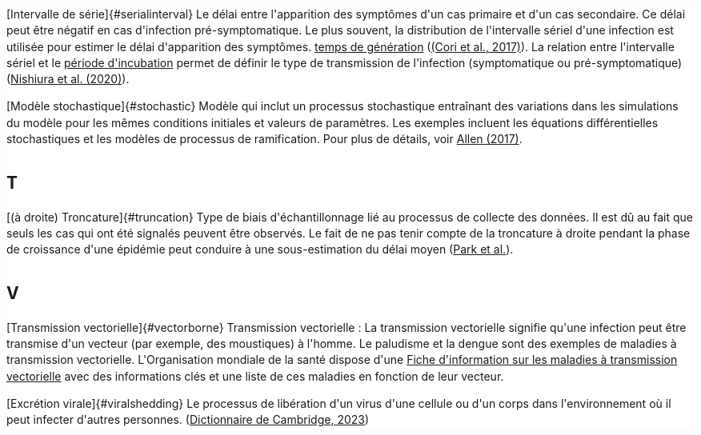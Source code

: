 [Intervalle de série]{#serialinterval}
 Le délai entre l'apparition des symptômes d'un cas primaire et d'un cas secondaire.
Ce délai peut être négatif en cas d'infection pré-symptomatique.
Le plus souvent, la distribution de l'intervalle sériel d'une infection est utilisée pour estimer le délai d'apparition des symptômes. [temps de génération](#generationtime) ([(Cori et al., 2017)](https://royalsocietypublishing.org/doi/10.1098/rstb.2016.0371)).
La relation entre l'intervalle sériel et le [période d'incubation](#incubation) permet de définir le type de transmission de l'infection (symptomatique ou pré-symptomatique) ([Nishiura et al. (2020)](https://www.ijidonline.com/article/S1201-9712\(20\)30119-3/fulltext#gr2)).

[Modèle stochastique]{#stochastic}
 Modèle qui inclut un processus stochastique entraînant des variations dans les simulations du modèle pour les mêmes conditions initiales et valeurs de paramètres. Les exemples incluent les équations différentielles stochastiques et les modèles de processus de ramification. Pour plus de détails, voir [Allen (2017)](https://doi.org/10.1016/j.idm.2017.03.001).

## T

[(à droite) Troncature]{#truncation}
 Type de biais d'échantillonnage lié au processus de collecte des données. Il est dû au fait que seuls les cas qui ont été signalés peuvent être observés. Le fait de ne pas tenir compte de la troncature à droite pendant la phase de croissance d'une épidémie peut conduire à une sous-estimation du délai moyen ([Park et al.](https://github.com/parksw3/epidist-paper)).



## V

[Transmission vectorielle]{#vectorborne}
 Transmission vectorielle : La transmission vectorielle signifie qu'une infection peut être transmise d'un vecteur (par exemple, des moustiques) à l'homme. Le paludisme et la dengue sont des exemples de maladies à transmission vectorielle. L'Organisation mondiale de la santé dispose d'une [Fiche d'information sur les maladies à transmission vectorielle](https://www.who.int/news-room/fact-sheets/detail/vector-borne-diseases) avec des informations clés et une liste de ces maladies en fonction de leur vecteur.

[Excrétion virale]{#viralshedding}
 Le processus de libération d'un virus d'une cellule ou d'un corps dans l'environnement où il peut infecter d'autres personnes. ([Dictionnaire de Cambridge, 2023](https://dictionary.cambridge.org/us/dictionary/english/shedding))










